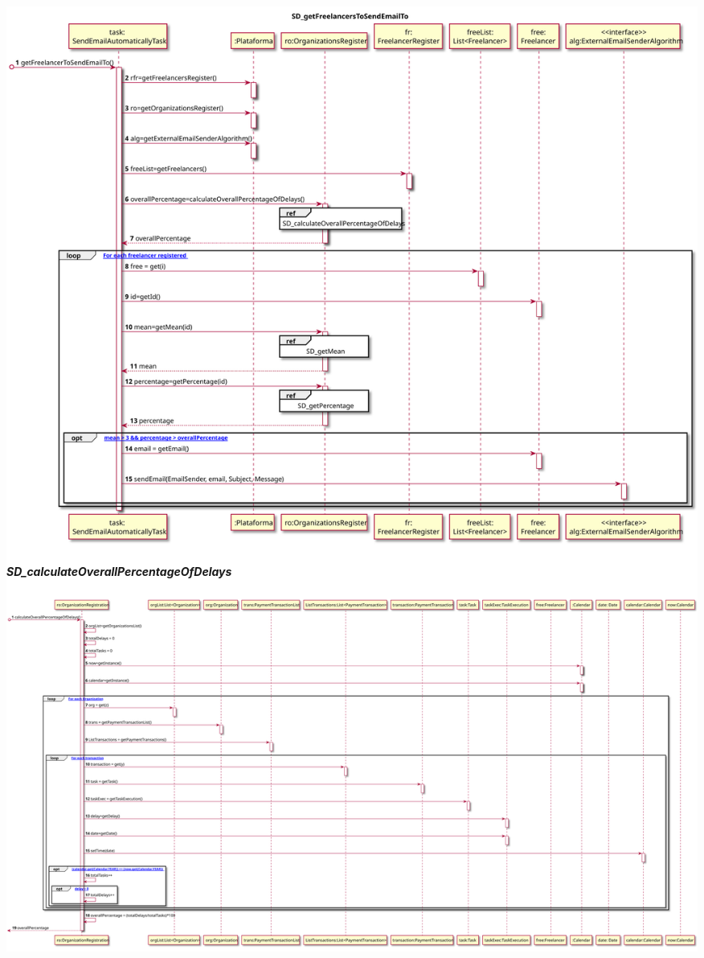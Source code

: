 ![SD_getFreelancerToSendEmailTo.svg](SD_getFreelancerToSendEmailTo.svg)

##### SD_calculateOverallPercentageOfDelays

![SD_calculateOverallPercentageOfDelays.svg](SD_calculateOverallPercentageOfDelays.svg)
